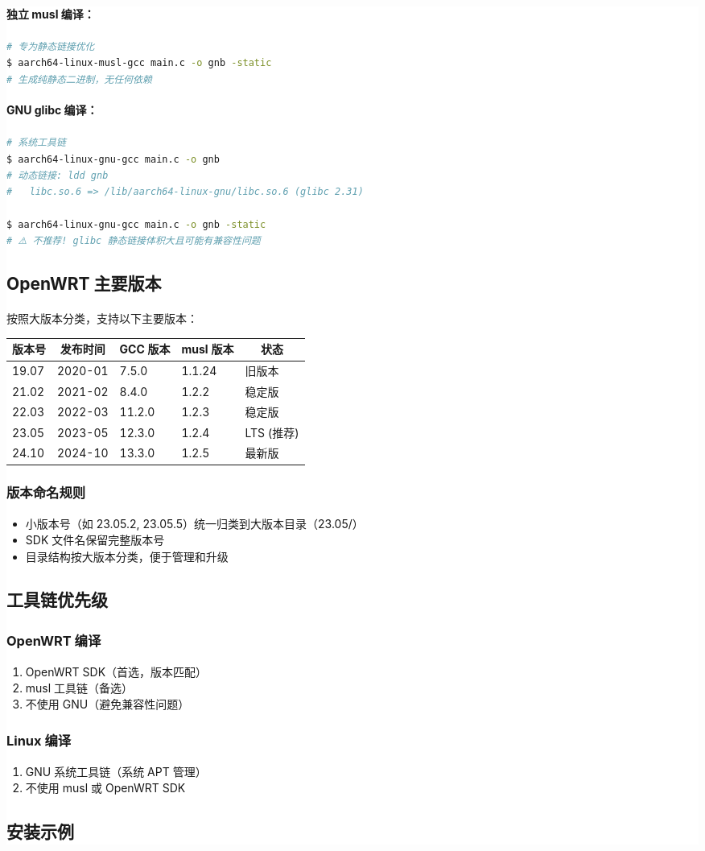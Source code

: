 #### 独立 musl 编译：
```bash
# 专为静态链接优化
$ aarch64-linux-musl-gcc main.c -o gnb -static
# 生成纯静态二进制，无任何依赖
```

#### GNU glibc 编译：
```bash
# 系统工具链
$ aarch64-linux-gnu-gcc main.c -o gnb
# 动态链接: ldd gnb
#   libc.so.6 => /lib/aarch64-linux-gnu/libc.so.6 (glibc 2.31)

$ aarch64-linux-gnu-gcc main.c -o gnb -static
# ⚠️ 不推荐! glibc 静态链接体积大且可能有兼容性问题
```

## OpenWRT 主要版本

按照大版本分类，支持以下主要版本：

| 版本号 | 发布时间 | GCC 版本 | musl 版本 | 状态 |
|--------|---------|---------|----------|------|
| 19.07  | 2020-01 | 7.5.0   | 1.1.24   | 旧版本 |
| 21.02  | 2021-02 | 8.4.0   | 1.2.2    | 稳定版 |
| 22.03  | 2022-03 | 11.2.0  | 1.2.3    | 稳定版 |
| 23.05  | 2023-05 | 12.3.0  | 1.2.4    | LTS (推荐) |
| 24.10  | 2024-10 | 13.3.0  | 1.2.5    | 最新版 |

### 版本命名规则

- 小版本号（如 23.05.2, 23.05.5）统一归类到大版本目录（23.05/）
- SDK 文件名保留完整版本号
- 目录结构按大版本分类，便于管理和升级

## 工具链优先级

### OpenWRT 编译
1. OpenWRT SDK（首选，版本匹配）
2. musl 工具链（备选）
3. 不使用 GNU（避免兼容性问题）

### Linux 编译
1. GNU 系统工具链（系统 APT 管理）
2. 不使用 musl 或 OpenWRT SDK

## 安装示例
